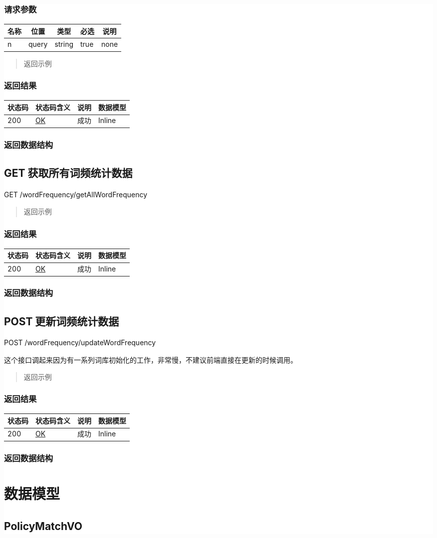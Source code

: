 ### 请求参数

|名称|位置|类型|必选|说明|
|---|---|---|---|---|
|n|query|string|true|none|

> 返回示例

### 返回结果

|状态码|状态码含义|说明|数据模型|
|---|---|---|---|
|200|[OK](https://tools.ietf.org/html/rfc7231#section-6.3.1)|成功|Inline|

### 返回数据结构

## GET 获取所有词频统计数据

GET /wordFrequency/getAllWordFrequency

> 返回示例

### 返回结果

|状态码|状态码含义|说明|数据模型|
|---|---|---|---|
|200|[OK](https://tools.ietf.org/html/rfc7231#section-6.3.1)|成功|Inline|

### 返回数据结构

## POST 更新词频统计数据

POST /wordFrequency/updateWordFrequency

这个接口调起来因为有一系列词库初始化的工作，非常慢，不建议前端直接在更新的时候调用。

> 返回示例

### 返回结果

|状态码|状态码含义|说明|数据模型|
|---|---|---|---|
|200|[OK](https://tools.ietf.org/html/rfc7231#section-6.3.1)|成功|Inline|

### 返回数据结构

# 数据模型

<h2 id="tocS_PolicyMatchVO">PolicyMatchVO</h2>

